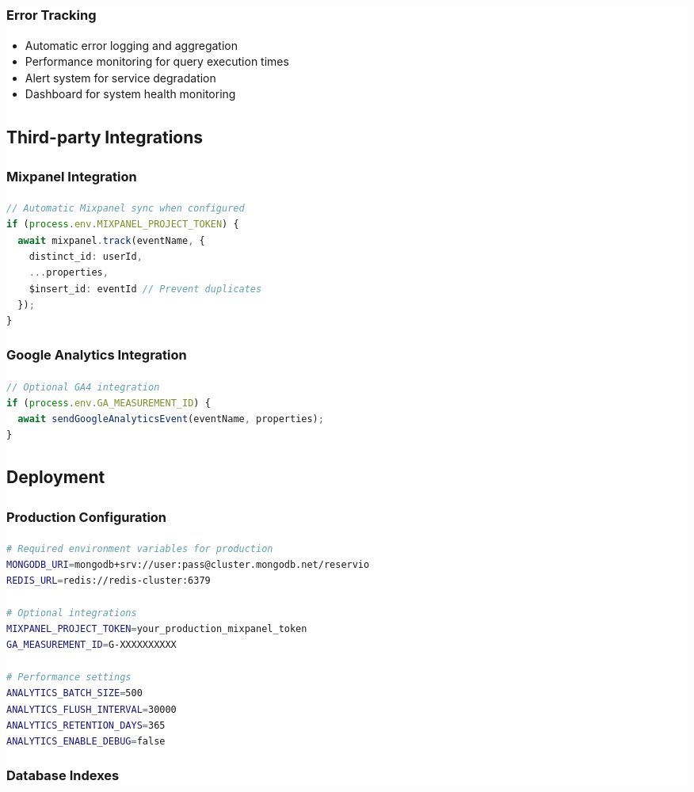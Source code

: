 ### Error Tracking

- Automatic error logging and aggregation
- Performance monitoring for query execution times
- Alert system for service degradation
- Dashboard for system health monitoring

## Third-party Integrations

### Mixpanel Integration

```typescript
// Automatic Mixpanel sync when configured
if (process.env.MIXPANEL_PROJECT_TOKEN) {
  await mixpanel.track(eventName, {
    distinct_id: userId,
    ...properties,
    $insert_id: eventId // Prevent duplicates
  });
}
```

### Google Analytics Integration

```typescript
// Optional GA4 integration
if (process.env.GA_MEASUREMENT_ID) {
  await sendGoogleAnalyticsEvent(eventName, properties);
}
```

## Deployment

### Production Configuration

```bash
# Required environment variables for production
MONGODB_URI=mongodb+srv://user:pass@cluster.mongodb.net/reservio
REDIS_URL=redis://redis-cluster:6379

# Optional integrations
MIXPANEL_PROJECT_TOKEN=your_production_mixpanel_token
GA_MEASUREMENT_ID=G-XXXXXXXXXX

# Performance settings
ANALYTICS_BATCH_SIZE=500
ANALYTICS_FLUSH_INTERVAL=30000
ANALYTICS_RETENTION_DAYS=365
ANALYTICS_ENABLE_DEBUG=false
```

### Database Indexes
